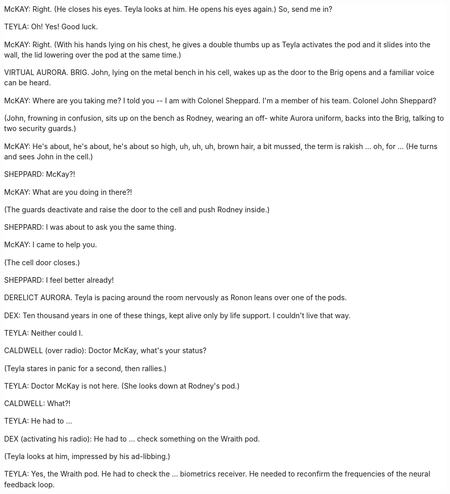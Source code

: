 McKAY: Right. (He closes his eyes. Teyla looks at him. He opens his eyes
again.) So, send me in?  
  
TEYLA: Oh! Yes! Good luck.  
  
McKAY: Right. (With his hands lying on his chest, he gives a double thumbs up
as Teyla activates the pod and it slides into the wall, the lid lowering over
the pod at the same time.)  
  
  
VIRTUAL AURORA. BRIG. John, lying on the metal bench in his cell, wakes up as
the door to the Brig opens and a familiar voice can be heard.  
  
McKAY: Where are you taking me? I told you -- I am with Colonel Sheppard. I'm
a member of his team. Colonel John Sheppard?  
  
(John, frowning in confusion, sits up on the bench as Rodney, wearing an off-
white Aurora uniform, backs into the Brig, talking to two security guards.)  
  
McKAY: He's about, he's about, he's about so high, uh, uh, uh, brown hair, a
bit mussed, the term is rakish ... oh, for ... (He turns and sees John in the
cell.)  
  
SHEPPARD: McKay?!  
  
McKAY: What are you doing in there?!  
  
(The guards deactivate and raise the door to the cell and push Rodney inside.)  
  
SHEPPARD: I was about to ask you the same thing.  
  
McKAY: I came to help you.  
  
(The cell door closes.)  
  
SHEPPARD: I feel better already!  
  
  
DERELICT AURORA. Teyla is pacing around the room nervously as Ronon leans over
one of the pods.  
  
DEX: Ten thousand years in one of these things, kept alive only by life
support. I couldn't live that way.  
  
TEYLA: Neither could I.  
  
CALDWELL (over radio): Doctor McKay, what's your status?  
  
(Teyla stares in panic for a second, then rallies.)  
  
TEYLA: Doctor McKay is not here. (She looks down at Rodney's pod.)  
  
CALDWELL: What?!  
  
TEYLA: He had to ...  
  
DEX (activating his radio): He had to ... check something on the Wraith pod.  
  
(Teyla looks at him, impressed by his ad-libbing.)  
  
TEYLA: Yes, the Wraith pod. He had to check the ... biometrics receiver. He
needed to reconfirm the frequencies of the neural feedback loop.  
  
